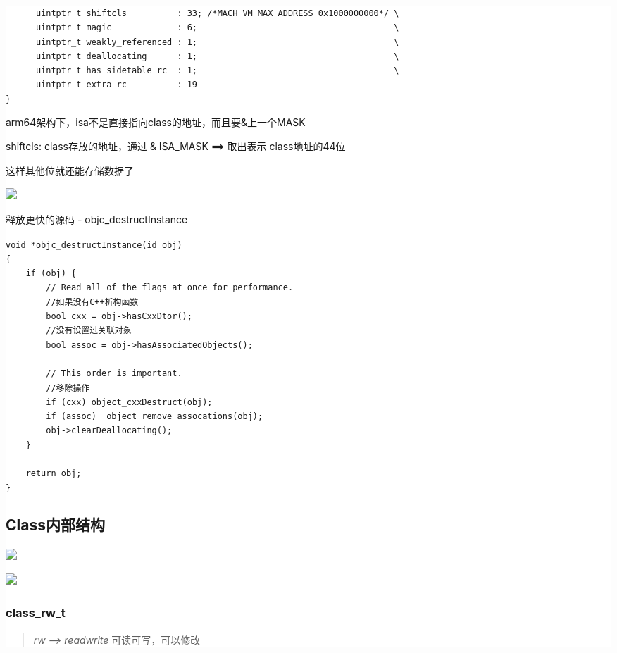   ```
        uintptr_t shiftcls          : 33; /*MACH_VM_MAX_ADDRESS 0x1000000000*/ \
        uintptr_t magic             : 6;                                       \
        uintptr_t weakly_referenced : 1;                                       \
        uintptr_t deallocating      : 1;                                       \
        uintptr_t has_sidetable_rc  : 1;                                       \
        uintptr_t extra_rc          : 19
  }
  ```

  

  arm64架构下，isa不是直接指向class的地址，而且要&上一个MASK

  shiftcls: class存放的地址，通过 & ISA_MASK ==> 取出表示 class地址的44位

  这样其他位就还能存储数据了

  

  ![](https://user-gold-cdn.xitu.io/2019/3/12/169720d3b6bebaab?w=1638&h=1152&f=png&s=2135826)

  释放更快的源码 - objc_destructInstance


  ```
  void *objc_destructInstance(id obj) 
  {
      if (obj) {
          // Read all of the flags at once for performance.
          //如果没有C++析构函数
          bool cxx = obj->hasCxxDtor();
          //没有设置过关联对象
          bool assoc = obj->hasAssociatedObjects();
  
          // This order is important.
          //移除操作
          if (cxx) object_cxxDestruct(obj);
          if (assoc) _object_remove_assocations(obj);
          obj->clearDeallocating();
      }
  
      return obj;
  }
  ```

## Class内部结构

  ![](https://user-gold-cdn.xitu.io/2019/3/12/169721a57dcc2d98?w=1704&h=1248&f=png&s=3770887)

  

  ![](https://user-gold-cdn.xitu.io/2019/3/12/1697232afbb4eebd?w=1726&h=1296&f=png&s=3250166)

### class_rw_t 
  > *rw --> readwrite* 可读可写，可以修改
